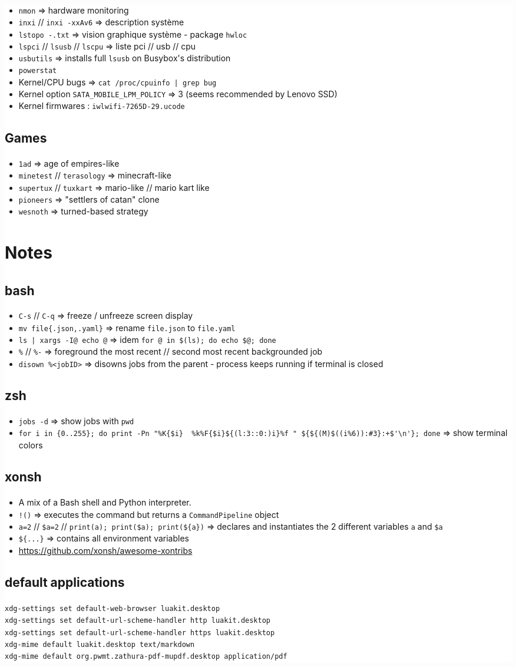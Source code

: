 - `nmon` => hardware monitoring
- `inxi` // `inxi -xxAv6` => description système
- `lstopo -.txt` => vision graphique système - package `hwloc`
- `lspci` // `lsusb` // `lscpu` => liste pci // usb // cpu
- `usbutils` => installs full `lsusb` on Busybox's distribution
- `powerstat`
- Kernel/CPU bugs => `cat /proc/cpuinfo | grep bug`
- Kernel option `SATA_MOBILE_LPM_POLICY` => 3 (seems recommended by Lenovo SSD)
- Kernel firmwares : `iwlwifi-7265D-29.ucode`

## Games

- `1ad` => age of empires-like
- `minetest` // `terasology` => minecraft-like
- `supertux` // `tuxkart` => mario-like // mario kart like
- `pioneers` => "settlers of catan" clone
- `wesnoth` => turned-based strategy

Notes
====

bash
----

- `C-s` // `C-q` => freeze / unfreeze screen display
- `mv file{.json,.yaml}` => rename `file.json` to `file.yaml`
- `ls | xargs -I@ echo @` => idem `for @ in $(ls); do echo $@; done`
- `%` // `%-` => foreground the most recent // second most recent backgrounded job
- `disown %<jobID>` => disowns jobs from the parent - process keeps running if terminal is closed

zsh
----

- `jobs -d` => show jobs with `pwd`
- `for i in {0..255}; do print -Pn "%K{$i}  %k%F{$i}${(l:3::0:)i}%f " ${${(M)$((i%6)):#3}:+$'\n'}; done` => show terminal colors

xonsh
-----

- A mix of a Bash shell and Python interpreter.
- `!()` => executes the command but returns a `CommandPipeline` object
- `a=2` // `$a=2` // `print(a); print($a); print(${a})` => declares and instantiates the 2 different variables `a` and `$a`
- `${...}` => contains all environment variables
- <https://github.com/xonsh/awesome-xontribs>

default applications
--------------------

```
xdg-settings set default-web-browser luakit.desktop
xdg-settings set default-url-scheme-handler http luakit.desktop
xdg-settings set default-url-scheme-handler https luakit.desktop
xdg-mime default luakit.desktop text/markdown
xdg-mime default org.pwmt.zathura-pdf-mupdf.desktop application/pdf
```
